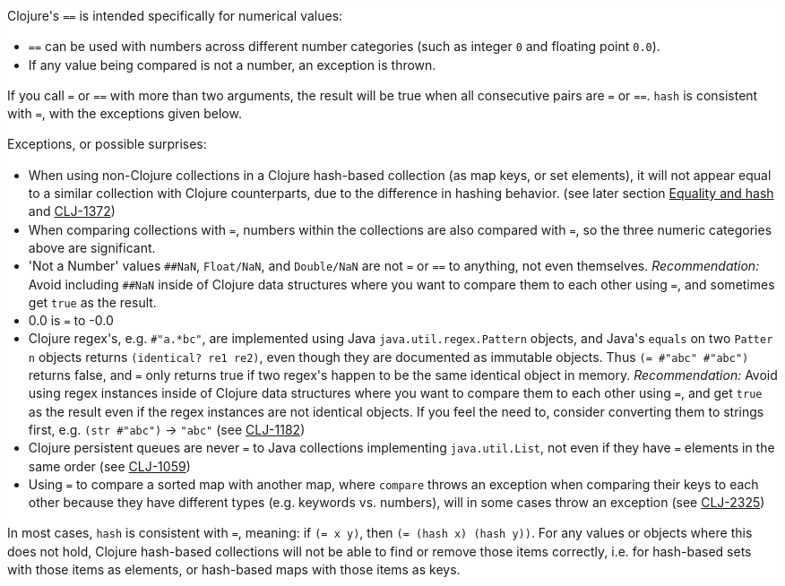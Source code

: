 Clojure's `==` is intended specifically for numerical values:

* `==` can be used with numbers across different number categories (such as integer `0` and floating point `0.0`).
* If any value being compared is not a number, an exception is thrown.

If you call `=` or `==` with more than two arguments, the result will
be true when all consecutive pairs are `=` or `==`.  `hash` is
consistent with `=`, with the exceptions given below.

Exceptions, or possible surprises:

* When using non-Clojure collections in a Clojure hash-based
  collection (as map keys, or set elements), it will not appear equal
  to a similar collection with Clojure counterparts, due to the
  difference in hashing behavior.  (see later section [Equality and
  hash](#equality-and-hash) and
  [CLJ-1372](http://dev.clojure.org/jira/browse/CLJ-1372))
* When comparing collections with `=`, numbers within the collections
  are also compared with `=`, so the three numeric categories above
  are significant.
* 'Not a Number' values `##NaN`, `Float/NaN`, and `Double/NaN` are not
  `=` or `==` to anything, not even themselves.
  _Recommendation:_ Avoid including `##NaN` inside of Clojure data
  structures where you want to compare them to each other using `=`,
  and sometimes get `true` as the result.
* 0.0 is `=` to -0.0
* Clojure regex's, e.g. `#"a.*bc"`, are implemented using Java
  `java.util.regex.Pattern` objects, and Java's `equals` on two
  `Pattern` objects returns `(identical? re1 re2)`, even though they
  are documented as immutable objects.  Thus `(= #"abc" #"abc")`
  returns false, and `=` only returns true if two regex's happen to be
  the same identical object in memory.  _Recommendation:_ Avoid using
  regex instances inside of Clojure data structures where you want to
  compare them to each other using `=`, and get `true` as the result
  even if the regex instances are not identical objects.  If you feel
  the need to, consider converting them to strings first, e.g. `(str
  #"abc")` -> `"abc"` (see
  [CLJ-1182](http://dev.clojure.org/jira/browse/CLJ-1182))
* Clojure persistent queues are never `=` to Java collections
  implementing `java.util.List`, not even if they have `=` elements in
  the same order (see
  [CLJ-1059](http://dev.clojure.org/jira/browse/CLJ-1059))
* Using `=` to compare a sorted map with another map, where `compare`
  throws an exception when comparing their keys to each other because
  they have different types (e.g. keywords vs. numbers), will in some
  cases throw an exception (see
  [CLJ-2325](http://dev.clojure.org/jira/browse/CLJ-2325))

In most cases, `hash` is consistent with `=`, meaning: if `(= x y)`,
then `(= (hash x) (hash y))`.  For any values or objects where this
does not hold, Clojure hash-based collections will not be able to find
or remove those items correctly, i.e. for hash-based sets with those
items as elements, or hash-based maps with those items as keys.
